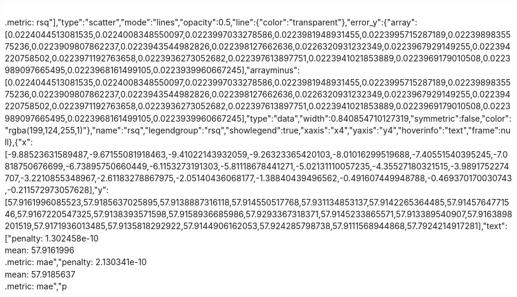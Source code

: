 <br />.metric: rsq"],"type":"scatter","mode":"lines","opacity":0.5,"line":{"color":"transparent"},"error_y":{"array":[0.0224044513081535,0.0224008348550097,0.0223997033278586,0.0223981948931455,0.0223995715287189,0.0223989835575236,0.0223909807862237,0.0223943544982826,0.022398127662636,0.0226320931232349,0.0223967929149255,0.022394220758502,0.0223971192763658,0.0223936273052682,0.022397613897751,0.0223941021853889,0.0223969179010508,0.0223989097665495,0.0223968161499105,0.0223939960667245],"arrayminus":[0.0224044513081535,0.0224008348550097,0.0223997033278586,0.0223981948931455,0.0223995715287189,0.0223989835575236,0.0223909807862237,0.0223943544982826,0.022398127662636,0.0226320931232349,0.0223967929149255,0.022394220758502,0.0223971192763658,0.0223936273052682,0.022397613897751,0.0223941021853889,0.0223969179010508,0.0223989097665495,0.0223968161499105,0.0223939960667245],"type":"data","width":0.840854710127319,"symmetric":false,"color":"rgba(199,124,255,1)"},"name":"rsq","legendgroup":"rsq","showlegend":true,"xaxis":"x4","yaxis":"y4","hoverinfo":"text","frame":null},{"x":[-9.88523631589487,-9.67155081918463,-9.41022143932059,-9.26323365420103,-8.01016299519688,-7.40551540395245,-7.0818750676699,-6.73895750660449,-6.1153273191303,-5.81118678441271,-5.02131110057235,-4.35527180321515,-3.9891752274707,-3.2210855348967,-2.61183278867975,-2.05140436068177,-1.38840439496562,-0.491607449948788,-0.469370170030743,-0.211572973057628],"y":[57.9161996085523,57.9185637025895,57.9138887316118,57.914550517768,57.931134853137,57.9142265364485,57.9145764771546,57.9167220547325,57.9138393571598,57.9158936685986,57.9293367318371,57.9145233865571,57.913389540907,57.9163898201519,57.9171936013485,57.9135818292922,57.9144906162053,57.924285798738,57.9111568944868,57.7924214917281],"text":["penalty: 1.302458e-10<br />mean:  57.9161996<br />.metric: mae","penalty: 2.130341e-10<br />mean:  57.9185637<br />.metric: mae","p